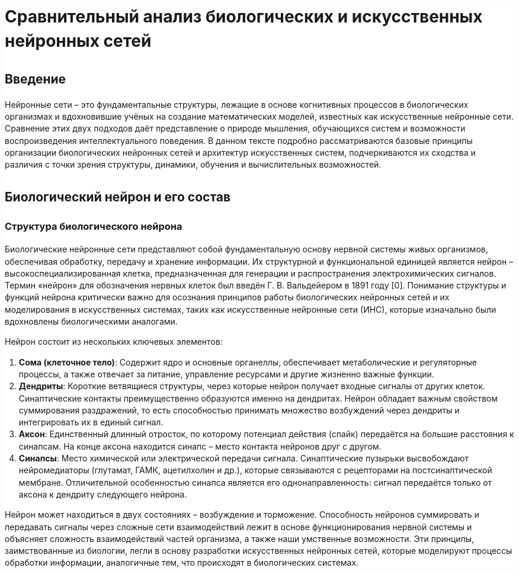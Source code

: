 # Сравнительный анализ биологических и искусственных нейронных сетей

## Введение
Нейронные сети – это фундаментальные структуры, лежащие в основе когнитивных процессов в биологических организмах и вдохновившие учёных на создание математических моделей, известных как искусственные нейронные сети. Сравнение этих двух подходов даёт представление о природе мышления, обучающихся систем и возможности воспроизведения интеллектуального поведения. В данном тексте подробно рассматриваются базовые принципы организации биологических нейронных сетей и архитектур искусственных систем, подчеркиваются их сходства и различия с точки зрения структуры, динамики, обучения и вычислительных возможностей.

## **Биологический нейрон и его состав**

### Структура биологического нейрона

Биологические нейронные сети представляют собой фундаментальную основу нервной системы живых организмов, обеспечивая обработку, передачу и хранение информации. Их структурной и функциональной единицей является нейрон – высокоспециализированная клетка, предназначенная для генерации и распространения электрохимических сигналов. Термин «нейрон» для обозначения нервных клеток был введён Г. В. Вальдейером в 1891 году [0]. Понимание структуры и функций нейрона критически важно для осознания принципов работы биологических нейронных сетей и их моделирования в искусственных системах, таких как искусственные нейронные сети (ИНС), которые изначально были вдохновлены биологическими аналогами.

Нейрон состоит из нескольких ключевых элементов:

1. **Сома (клеточное тело)**: Содержит ядро и основные органеллы, обеспечивает метаболические и регуляторные процессы, а также отвечает за питание, управление ресурсами и другие жизненно важные функции.
2. **Дендриты**: Короткие ветвящиеся структуры, через которые нейрон получает входные сигналы от других клеток. Синаптические контакты преимущественно образуются именно на дендритах. Нейрон обладает важным свойством суммирования раздражений, то есть способностью принимать множество возбуждений через дендриты и интегрировать их в единый сигнал.
3. **Аксон**: Единственный длинный отросток, по которому потенциал действия (спайк) передаётся на большие расстояния к синапсам. На конце аксона находится синапс – место контакта нейронов друг с другом.
4. **Синапсы**: Место химической или электрической передачи сигнала. Синаптические пузырьки высвобождают нейромедиаторы (глутамат, ГАМК, ацетилхолин и др.), которые связываются с рецепторами на постсинаптической мембране. Отличительной особенностью синапса является его однонаправленность: сигнал передаётся только от аксона к дендриту следующего нейрона.

Нейрон может находиться в двух состояниях – возбуждение и торможение. Способность нейронов суммировать и передавать сигналы через сложные сети взаимодействий лежит в основе функционирования нервной системы и объясняет сложность взаимодействий частей организма, а также наши умственные возможности. Эти принципы, заимствованные из биологии, легли в основу разработки искусственных нейронных сетей, которые моделируют процессы обработки информации, аналогичные тем, что происходят в биологических системах.
